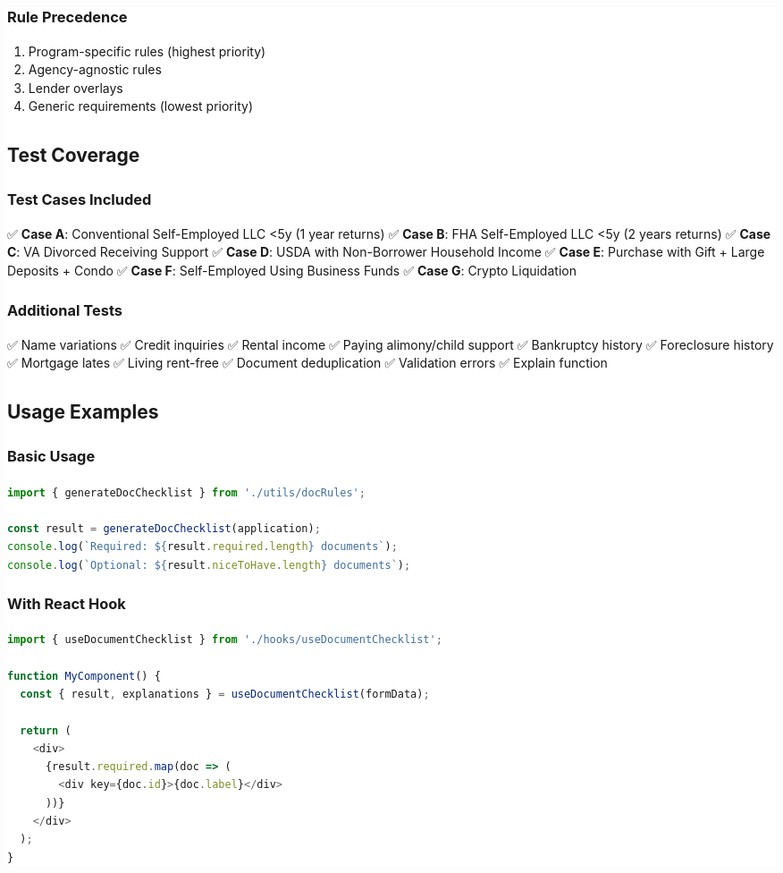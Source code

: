 ### Rule Precedence

1. Program-specific rules (highest priority)
2. Agency-agnostic rules
3. Lender overlays
4. Generic requirements (lowest priority)

## Test Coverage

### Test Cases Included

✅ **Case A**: Conventional Self-Employed LLC <5y (1 year returns)
✅ **Case B**: FHA Self-Employed LLC <5y (2 years returns)
✅ **Case C**: VA Divorced Receiving Support
✅ **Case D**: USDA with Non-Borrower Household Income
✅ **Case E**: Purchase with Gift + Large Deposits + Condo
✅ **Case F**: Self-Employed Using Business Funds
✅ **Case G**: Crypto Liquidation

### Additional Tests

✅ Name variations
✅ Credit inquiries
✅ Rental income
✅ Paying alimony/child support
✅ Bankruptcy history
✅ Foreclosure history
✅ Mortgage lates
✅ Living rent-free
✅ Document deduplication
✅ Validation errors
✅ Explain function

## Usage Examples

### Basic Usage

```typescript
import { generateDocChecklist } from './utils/docRules';

const result = generateDocChecklist(application);
console.log(`Required: ${result.required.length} documents`);
console.log(`Optional: ${result.niceToHave.length} documents`);
```

### With React Hook

```typescript
import { useDocumentChecklist } from './hooks/useDocumentChecklist';

function MyComponent() {
  const { result, explanations } = useDocumentChecklist(formData);
  
  return (
    <div>
      {result.required.map(doc => (
        <div key={doc.id}>{doc.label}</div>
      ))}
    </div>
  );
}
```
